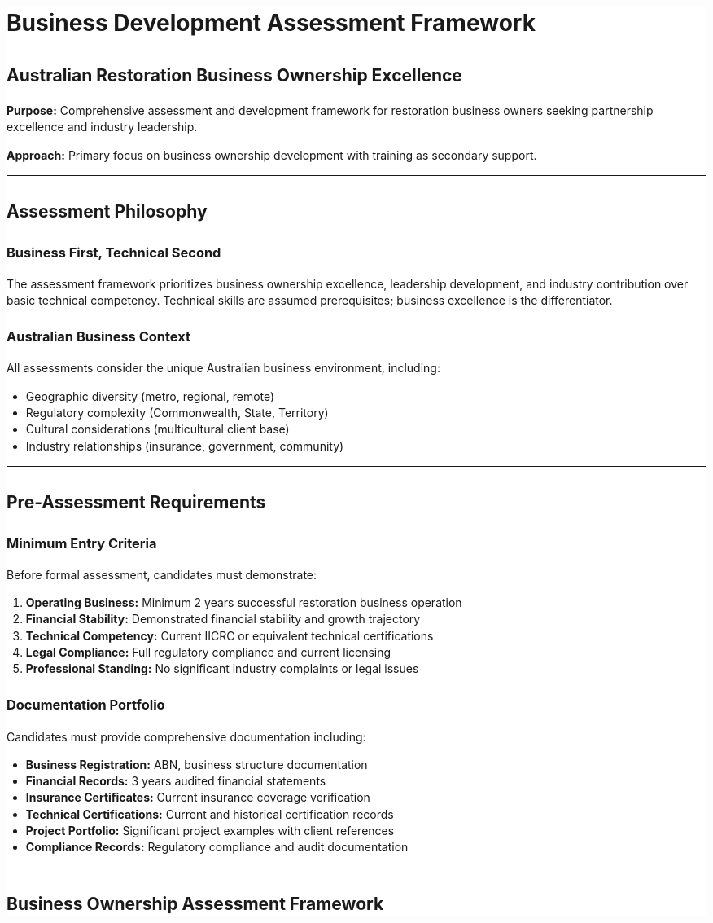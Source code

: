 # Business Development Assessment Framework
## Australian Restoration Business Ownership Excellence

**Purpose:** Comprehensive assessment and development framework for restoration business owners seeking partnership excellence and industry leadership.

**Approach:** Primary focus on business ownership development with training as secondary support.

---

## Assessment Philosophy

### **Business First, Technical Second**
The assessment framework prioritizes business ownership excellence, leadership development, and industry contribution over basic technical competency. Technical skills are assumed prerequisites; business excellence is the differentiator.

### **Australian Business Context**
All assessments consider the unique Australian business environment, including:
- Geographic diversity (metro, regional, remote)
- Regulatory complexity (Commonwealth, State, Territory)
- Cultural considerations (multicultural client base)
- Industry relationships (insurance, government, community)

---

## Pre-Assessment Requirements

### **Minimum Entry Criteria**
Before formal assessment, candidates must demonstrate:

1. **Operating Business:** Minimum 2 years successful restoration business operation
2. **Financial Stability:** Demonstrated financial stability and growth trajectory
3. **Technical Competency:** Current IICRC or equivalent technical certifications
4. **Legal Compliance:** Full regulatory compliance and current licensing
5. **Professional Standing:** No significant industry complaints or legal issues

### **Documentation Portfolio**
Candidates must provide comprehensive documentation including:
- **Business Registration:** ABN, business structure documentation
- **Financial Records:** 3 years audited financial statements
- **Insurance Certificates:** Current insurance coverage verification
- **Technical Certifications:** Current and historical certification records
- **Project Portfolio:** Significant project examples with client references
- **Compliance Records:** Regulatory compliance and audit documentation

---

## Business Ownership Assessment Framework
